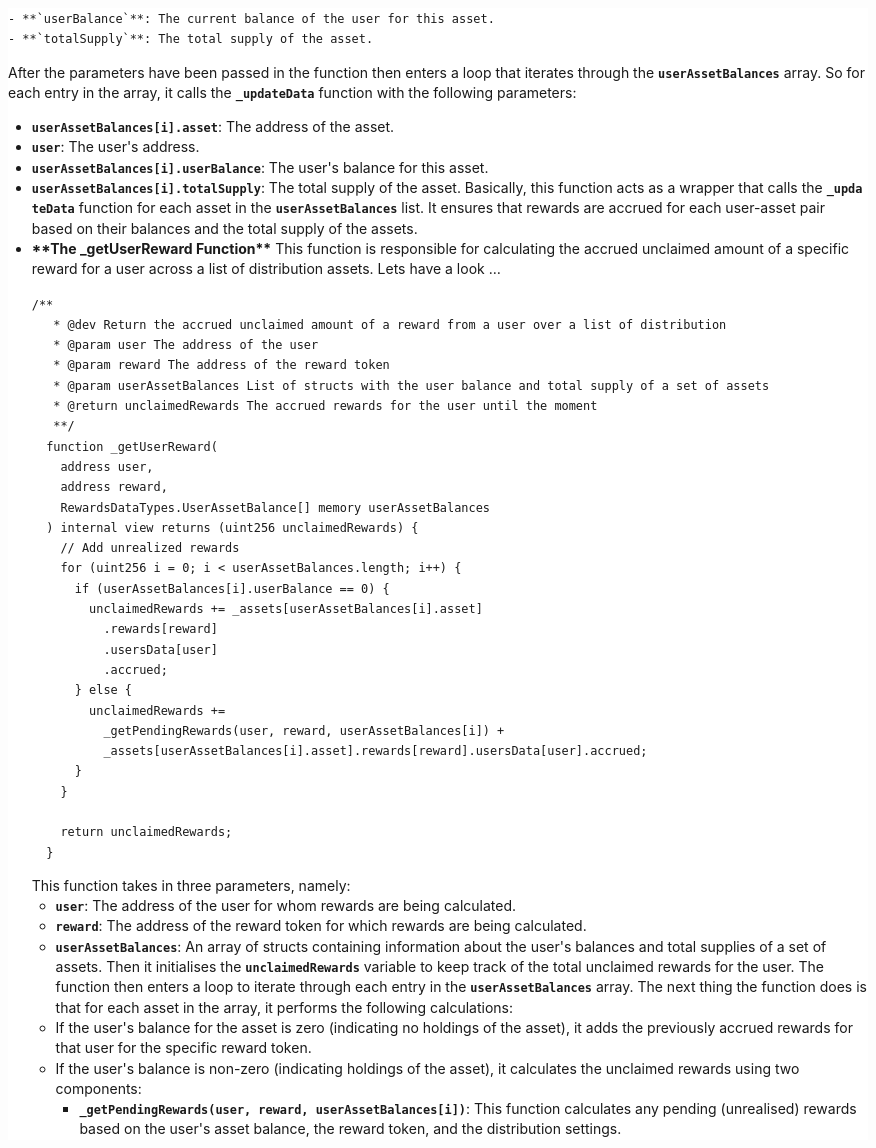     - **`userBalance`**: The current balance of the user for this asset.
    - **`totalSupply`**: The total supply of the asset.
  After the parameters have been passed in the function then enters a loop that iterates through the **`userAssetBalances`** array. So for each entry in the array, it calls the **`_updateData`** function with the following parameters:
  - **`userAssetBalances[i].asset`**: The address of the asset.
  - **`user`**: The user's address.
  - **`userAssetBalances[i].userBalance`**: The user's balance for this asset.
  - **`userAssetBalances[i].totalSupply`**: The total supply of the asset.
  Basically, this function acts as a wrapper that calls the **`_updateData`** function for each asset in the **`userAssetBalances`** list. It ensures that rewards are accrued for each user-asset pair based on their balances and the total supply of the assets.
- **************************\*\***************************The \_getUserReward Function**************************\*\***************************
  This function is responsible for calculating the accrued unclaimed amount of a specific reward for a user across a list of distribution assets. Lets have a look …
  ```solidity
  /**
     * @dev Return the accrued unclaimed amount of a reward from a user over a list of distribution
     * @param user The address of the user
     * @param reward The address of the reward token
     * @param userAssetBalances List of structs with the user balance and total supply of a set of assets
     * @return unclaimedRewards The accrued rewards for the user until the moment
     **/
    function _getUserReward(
      address user,
      address reward,
      RewardsDataTypes.UserAssetBalance[] memory userAssetBalances
    ) internal view returns (uint256 unclaimedRewards) {
      // Add unrealized rewards
      for (uint256 i = 0; i < userAssetBalances.length; i++) {
        if (userAssetBalances[i].userBalance == 0) {
          unclaimedRewards += _assets[userAssetBalances[i].asset]
            .rewards[reward]
            .usersData[user]
            .accrued;
        } else {
          unclaimedRewards +=
            _getPendingRewards(user, reward, userAssetBalances[i]) +
            _assets[userAssetBalances[i].asset].rewards[reward].usersData[user].accrued;
        }
      }

      return unclaimedRewards;
    }
  ```
  This function takes in three parameters, namely:
  - **`user`**: The address of the user for whom rewards are being calculated.
  - **`reward`**: The address of the reward token for which rewards are being calculated.
  - **`userAssetBalances`**: An array of structs containing information about the user's balances and total supplies of a set of assets.
  Then it initialises the **`unclaimedRewards`** variable to keep track of the total unclaimed rewards for the user. The function then enters a loop to iterate through each entry in the **`userAssetBalances`** array. The next thing the function does is that for each asset in the array, it performs the following calculations:
  - If the user's balance for the asset is zero (indicating no holdings of the asset), it adds the previously accrued rewards for that user for the specific reward token.
  - If the user's balance is non-zero (indicating holdings of the asset), it calculates the unclaimed rewards using two components:
    - **`_getPendingRewards(user, reward, userAssetBalances[i])`**: This function calculates any pending (unrealised) rewards based on the user's asset balance, the reward token, and the distribution settings.